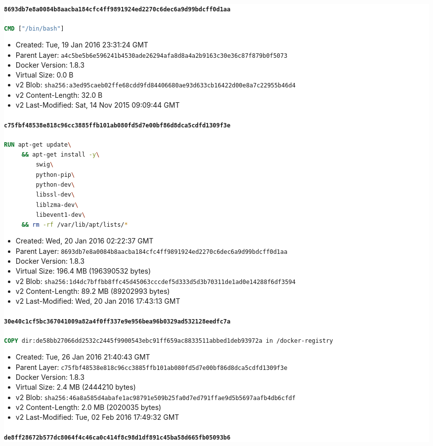 #### `8693db7e8a0084b8aacba184cfc4ff9891924ed2270c6dec6a9d99bdcff0d1aa`

```dockerfile
CMD ["/bin/bash"]
```

-	Created: Tue, 19 Jan 2016 23:31:24 GMT
-	Parent Layer: `a4c5be5b6e596241b4530ade26294afa8d8a4a2b9163c30e36c87f879b0f5073`
-	Docker Version: 1.8.3
-	Virtual Size: 0.0 B
-	v2 Blob: `sha256:a3ed95caeb02ffe68cdd9fd84406680ae93d633cb16422d00e8a7c22955b46d4`
-	v2 Content-Length: 32.0 B
-	v2 Last-Modified: Sat, 14 Nov 2015 09:09:44 GMT

#### `c75fbf48538e818c96cc3885ffb101ab080fd5d7e00bf86d8dca5cdfd1309f3e`

```dockerfile
RUN apt-get update\
     && apt-get install -y\
         swig\
         python-pip\
         python-dev\
         libssl-dev\
         liblzma-dev\
         libevent1-dev\
     && rm -rf /var/lib/apt/lists/*
```

-	Created: Wed, 20 Jan 2016 02:22:37 GMT
-	Parent Layer: `8693db7e8a0084b8aacba184cfc4ff9891924ed2270c6dec6a9d99bdcff0d1aa`
-	Docker Version: 1.8.3
-	Virtual Size: 196.4 MB (196390532 bytes)
-	v2 Blob: `sha256:1d4dc7bffbb8ffc45d45063cccdef5d333d5d3b70311de1ad0e14288f6df3594`
-	v2 Content-Length: 89.2 MB (89202993 bytes)
-	v2 Last-Modified: Wed, 20 Jan 2016 17:43:13 GMT

#### `30e40c1cf5bc367041009a82a4f0ff337e9e956bea96b0329ad532128eedfc7a`

```dockerfile
COPY dir:de58bb27066dd2532c2445f9900543ebc91ff659ac8833511abbed1deb93972a in /docker-registry
```

-	Created: Tue, 26 Jan 2016 21:40:43 GMT
-	Parent Layer: `c75fbf48538e818c96cc3885ffb101ab080fd5d7e00bf86d8dca5cdfd1309f3e`
-	Docker Version: 1.8.3
-	Virtual Size: 2.4 MB (2444210 bytes)
-	v2 Blob: `sha256:46a8a585d4abafe1ac98791e509b25fa0d7ed791ffae9d5b5697aafb4db6cfdf`
-	v2 Content-Length: 2.0 MB (2020035 bytes)
-	v2 Last-Modified: Tue, 02 Feb 2016 17:49:32 GMT

#### `de8ff28672b577dc8064f4c46ca0c414f8c98d1df891c45ba58d665fb05093b6`
